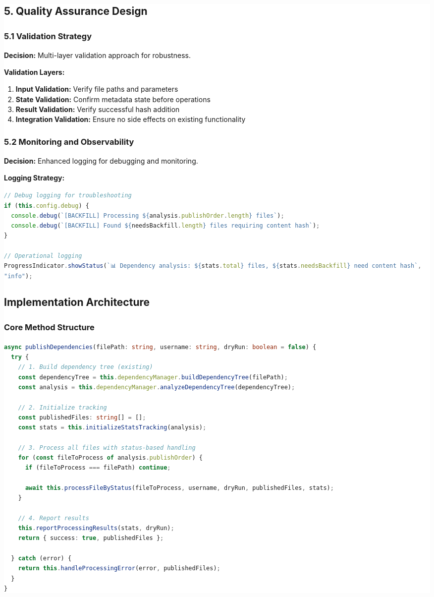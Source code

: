 ## 5. Quality Assurance Design

### 5.1 Validation Strategy
**Decision:** Multi-layer validation approach for robustness.

**Validation Layers:**
1. **Input Validation:** Verify file paths and parameters
2. **State Validation:** Confirm metadata state before operations
3. **Result Validation:** Verify successful hash addition
4. **Integration Validation:** Ensure no side effects on existing functionality

### 5.2 Monitoring and Observability
**Decision:** Enhanced logging for debugging and monitoring.

**Logging Strategy:**
```typescript
// Debug logging for troubleshooting
if (this.config.debug) {
  console.debug(`[BACKFILL] Processing ${analysis.publishOrder.length} files`);
  console.debug(`[BACKFILL] Found ${needsBackfill.length} files requiring content hash`);
}

// Operational logging
ProgressIndicator.showStatus(`📊 Dependency analysis: ${stats.total} files, ${stats.needsBackfill} need content hash`, "info");
```

## Implementation Architecture

### Core Method Structure
```typescript
async publishDependencies(filePath: string, username: string, dryRun: boolean = false) {
  try {
    // 1. Build dependency tree (existing)
    const dependencyTree = this.dependencyManager.buildDependencyTree(filePath);
    const analysis = this.dependencyManager.analyzeDependencyTree(dependencyTree);
    
    // 2. Initialize tracking
    const publishedFiles: string[] = [];
    const stats = this.initializeStatsTracking(analysis);
    
    // 3. Process all files with status-based handling
    for (const fileToProcess of analysis.publishOrder) {
      if (fileToProcess === filePath) continue;
      
      await this.processFileByStatus(fileToProcess, username, dryRun, publishedFiles, stats);
    }
    
    // 4. Report results
    this.reportProcessingResults(stats, dryRun);
    return { success: true, publishedFiles };
    
  } catch (error) {
    return this.handleProcessingError(error, publishedFiles);
  }
}
```
